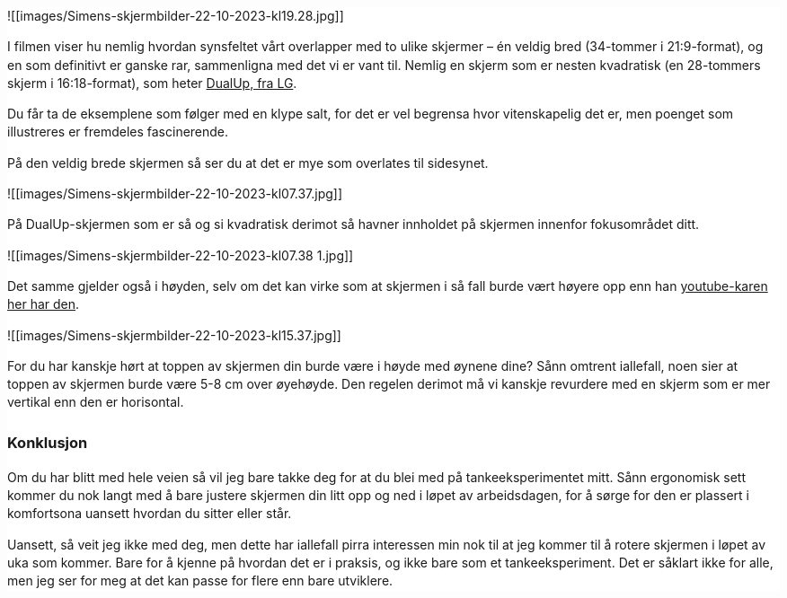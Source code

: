 ![[images/Simens-skjermbilder-22-10-2023-kl19.28.jpg]]

I filmen viser hu nemlig hvordan synsfeltet vårt overlapper med to ulike skjermer – én veldig bred (34-tommer i 21:9-format), og en som definitivt er ganske rar, sammenligna med det vi er vant til. Nemlig en skjerm som er nesten kvadratisk (en 28-tommers skjerm i 16:18-format), som heter [DualUp, fra LG](https://www.lg.com/no/skjermer/lg-28mq780-b).

Du får ta de eksemplene som følger med en klype salt, for det er vel begrensa hvor vitenskapelig det er, men poenget som illustreres er fremdeles fascinerende.

På den veldig brede skjermen så ser du at det er mye som overlates til sidesynet.

![[images/Simens-skjermbilder-22-10-2023-kl07.37.jpg]]

På DualUp-skjermen som er så og si kvadratisk derimot så havner innholdet på skjermen innenfor fokusområdet ditt.

![[images/Simens-skjermbilder-22-10-2023-kl07.38 1.jpg]]

Det samme gjelder også i høyden, selv om det kan virke som at skjermen i så fall burde vært høyere opp enn han [youtube-karen her har den](https://www.youtube.com/watch?v=o0ptqKw1QD8&ab_channel=minimalistik).

![[images/Simens-skjermbilder-22-10-2023-kl15.37.jpg]]

For du har kanskje hørt at toppen av skjermen din burde være i høyde med øynene dine? Sånn omtrent iallefall, noen sier at toppen av skjermen burde være 5-8 cm over øyehøyde. Den regelen derimot må vi kanskje revurdere med en skjerm som er mer vertikal enn den er horisontal.

### Konklusjon

Om du har blitt med hele veien så vil jeg bare takke deg for at du blei med på tankeeksperimentet mitt. Sånn ergonomisk sett kommer du nok langt med å bare justere skjermen din litt opp og ned i løpet av arbeidsdagen, for å sørge for den er plassert i komfortsona uansett hvordan du sitter eller står. 

Uansett, så veit jeg ikke med deg, men dette har iallefall pirra interessen min nok til at jeg kommer til å rotere skjermen i løpet av uka som kommer. Bare for å kjenne på hvordan det er i praksis, og ikke bare som et tankeeksperiment. Det er såklart ikke for alle, men jeg ser for meg at det kan passe for flere enn bare utviklere.
